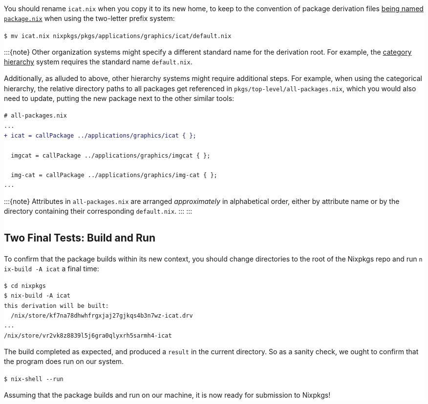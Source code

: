 You should rename `icat.nix` when you copy it to its new home, to keep to the convention of package derivation files [being named `package.nix`](https://github.com/NixOS/nixpkgs/tree/master/pkgs/by-name#example) when using the two-letter prefix system:

```console
$ mv icat.nix nixpkgs/pkgs/applications/graphics/icat/default.nix
```

:::{note}
Other organization systems might specify a different standard name for the derivation root. For example, the [category hierarchy](https://github.com/NixOS/nixpkgs/blob/master/pkgs/README.md#category-hierarchy) system requires the standard name `default.nix`.

Additionally, as alluded to above, other hierarchy systems might require additional steps. For example, when using the categorical hierarchy, the relative directory paths to all packages get referenced in `pkgs/top-level/all-packages.nix`, which you would also need to update, putting the new package next to the other similar tools:

```diff
# all-packages.nix
...
+ icat = callPackage ../applications/graphics/icat { };

  imgcat = callPackage ../applications/graphics/imgcat { };

  img-cat = callPackage ../applications/graphics/img-cat { };
...
```

:::{note}
Attributes in `all-packages.nix` are arranged *approximately* in alphabetical order, either by attribute name or by the directory containing their corresponding `default.nix`.
:::
:::

## Two Final Tests: Build and Run
To confirm that the package builds within its new context, you should change directories to the root of the Nixpkgs repo and run `nix-build -A icat` a final time:

```console
$ cd nixpkgs
$ nix-build -A icat
this derivation will be built:
  /nix/store/kf7na78dhwhfrgxjaj27gjkqs4b3n7wz-icat.drv
...
/nix/store/vr2vk8z8839l5j6gra0qlyxrh5sarmh4-icat
```

The build completed as expected, and produced a `result` in the current directory. So as a sanity check, we ought to confirm that the program does run on our system.

```console
$ nix-shell --run
```

Assuming that the package builds and run on our machine, it is now ready for submission to Nixpkgs!

